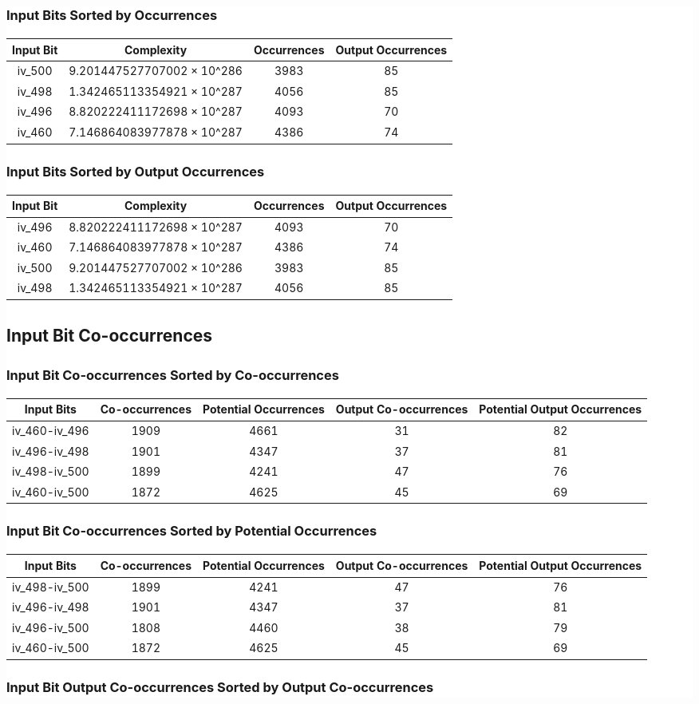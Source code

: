 ### Input Bits Sorted by Occurrences

| Input Bit | Complexity | Occurrences | Output Occurrences |
|:---------:|:----------:|:-----------:|:------------------:|
| iv_500 | 9.201447527707002 × 10^286 | 3983 | 85 |
| iv_498 | 1.342465113354921 × 10^287 | 4056 | 85 |
| iv_496 | 8.820222411172698 × 10^287 | 4093 | 70 |
| iv_460 | 7.146864083977878 × 10^287 | 4386 | 74 |

### Input Bits Sorted by Output Occurrences

| Input Bit | Complexity | Occurrences | Output Occurrences |
|:---------:|:----------:|:-----------:|:------------------:|
| iv_496 | 8.820222411172698 × 10^287 | 4093 | 70 |
| iv_460 | 7.146864083977878 × 10^287 | 4386 | 74 |
| iv_500 | 9.201447527707002 × 10^286 | 3983 | 85 |
| iv_498 | 1.342465113354921 × 10^287 | 4056 | 85 |

## Input Bit Co-occurrences

### Input Bit Co-occurrences Sorted by Co-occurrences

| Input Bits | Co-occurrences | Potential Occurrences | Output Co-occurrences | Potential Output Occurrences |
|:----------:|:--------------:|:---------------------:|:---------------------:|:----------------------------:|
| iv_460-iv_496 | 1909 | 4661 | 31 | 82 |
| iv_496-iv_498 | 1901 | 4347 | 37 | 81 |
| iv_498-iv_500 | 1899 | 4241 | 47 | 76 |
| iv_460-iv_500 | 1872 | 4625 | 45 | 69 |

### Input Bit Co-occurrences Sorted by Potential Occurrences

| Input Bits | Co-occurrences | Potential Occurrences | Output Co-occurrences | Potential Output Occurrences |
|:----------:|:--------------:|:---------------------:|:---------------------:|:----------------------------:|
| iv_498-iv_500 | 1899 | 4241 | 47 | 76 |
| iv_496-iv_498 | 1901 | 4347 | 37 | 81 |
| iv_496-iv_500 | 1808 | 4460 | 38 | 79 |
| iv_460-iv_500 | 1872 | 4625 | 45 | 69 |

### Input Bit Output Co-occurrences Sorted by Output Co-occurrences
